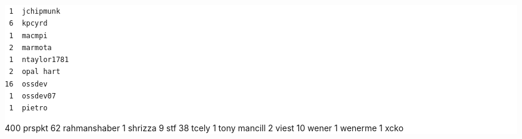      1	jchipmunk
     6	kpcyrd
     1	macmpi
     2	marmota
     1	ntaylor1781
     2	opal hart
    16	ossdev
     1	ossdev07
     1	pietro
   400	prspkt
    62	rahmanshaber
     1	shrizza
     9	stf
    38	tcely
     1	tony mancill
     2	viest
    10	wener
     1	wenerme
     1	xcko
</pre>

